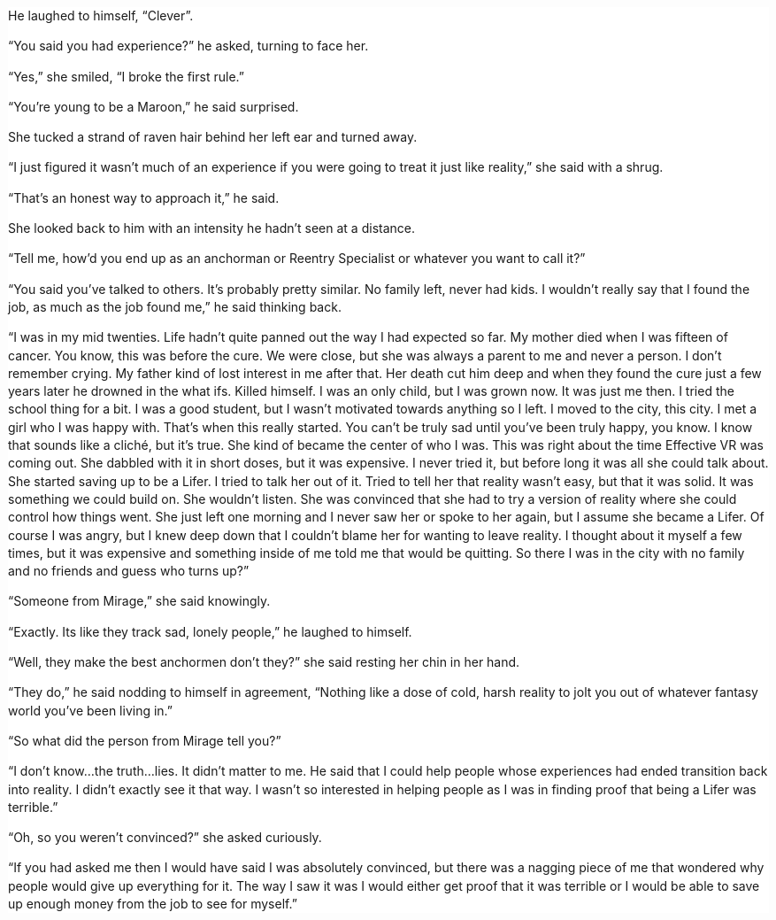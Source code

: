 He laughed to himself, “Clever”.

“You said you had experience?” he asked, turning to face her.

“Yes,” she smiled, “I broke the first rule.”

“You’re young to be a Maroon,” he said surprised.

She tucked a strand of raven hair behind her left ear and turned away.

“I just figured it wasn’t much of an experience if you were going to treat it just like reality,” she said with a shrug.

“That’s an honest way to approach it,” he said.

She looked back to him with an intensity he hadn’t seen at a distance.

“Tell me, how’d you end up as an anchorman or Reentry Specialist or whatever you want to call it?”

“You said you’ve talked to others. It’s probably pretty similar. No family left, never had kids. I wouldn’t really say that I found the job, as much as the job found me,” he said thinking back.

“I was in my mid twenties. Life hadn’t quite panned out the way I had expected so far. My mother died when I was fifteen of cancer. You know, this was before the cure. We were close, but she was always a parent to me and never a person. I don’t remember crying. My father kind of lost interest in me after that. Her death cut him deep and when they found the cure just a few years later he drowned in the what ifs. Killed himself. I was an only child, but I was grown now. It was just me then. I tried the school thing for a bit. I was a good student, but I wasn’t motivated towards anything so I left. I moved to the city, this city. I met a girl who I was happy with. That’s when this really started. You can’t be truly sad until you’ve been truly happy, you know. I know that sounds like a cliché, but it’s true. She kind of became the center of who I was. This was right about the time Effective VR was coming out. She dabbled with it in short doses, but it was expensive. I never tried it, but before long it was all she could talk about. She started saving up to be a Lifer. I tried to talk her out of it. Tried to tell her that reality wasn’t easy, but that it was solid. It was something we could build on. She wouldn’t listen. She was convinced that she had to try a version of reality where she could control how things went. She just left one morning and I never saw her or spoke to her again, but I assume she became a Lifer. Of course I was angry, but I knew deep down that I couldn’t blame her for wanting to leave reality. I thought about it myself a few times, but it was expensive and something inside of me told me that would be quitting. So there I was in the city with no family and no friends and guess who turns up?”

“Someone from Mirage,” she said knowingly.

“Exactly. Its like they track sad, lonely people,” he laughed to himself.

“Well, they make the best anchormen don’t they?” she said resting her chin in her hand.

“They do,” he said nodding to himself in agreement, “Nothing like a dose of cold, harsh reality to jolt you out of whatever fantasy world you’ve been living in.”

“So what did the person from Mirage tell you?”

“I don’t know…the truth…lies. It didn’t matter to me. He said that I could help people whose experiences had ended transition back into reality. I didn’t exactly see it that way. I wasn’t so interested in helping people as I was in finding proof that being a Lifer was terrible.”

“Oh, so you weren’t convinced?” she asked curiously.

“If you had asked me then I would have said I was absolutely convinced, but there was a nagging piece of me that wondered why people would give up everything for it. The way I saw it was I would either get proof that it was terrible or I would be able to save up enough money from the job to see for myself.”
